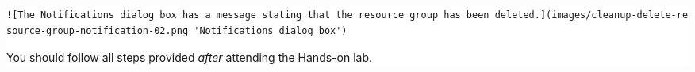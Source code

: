     ![The Notifications dialog box has a message stating that the resource group has been deleted.](images/cleanup-delete-resource-group-notification-02.png 'Notifications dialog box')

You should follow all steps provided _after_ attending the Hands-on lab.
